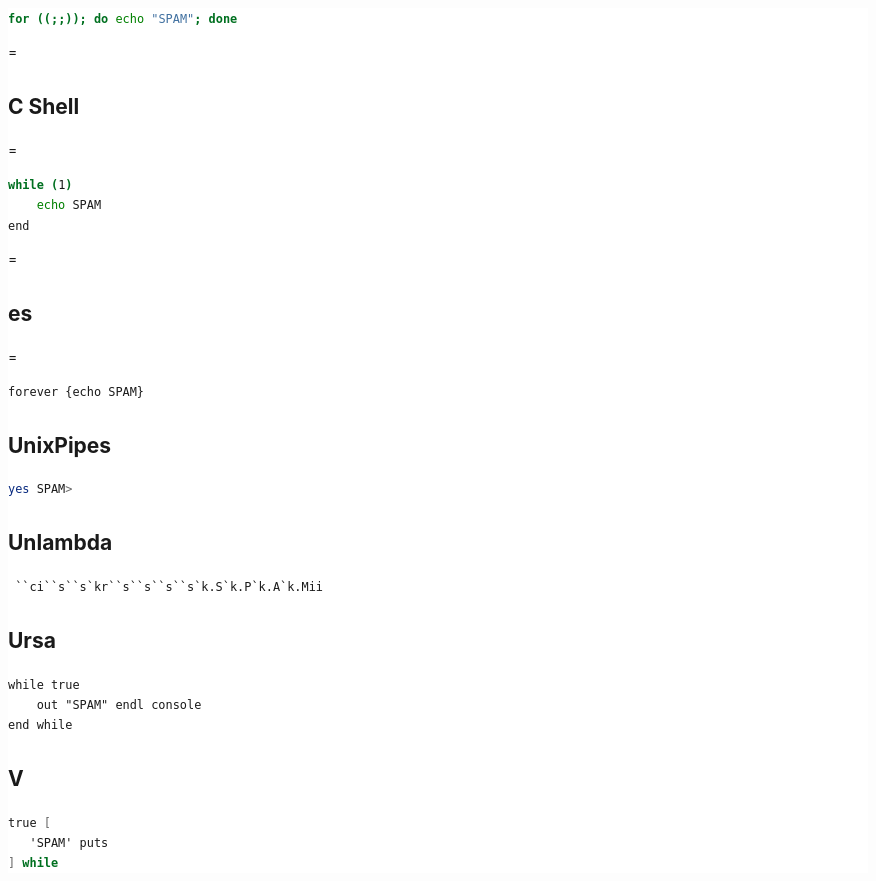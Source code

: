 
```bash
for ((;;)); do echo "SPAM"; done
```


=
## C Shell
=

```bash
while (1)
	echo SPAM
end
```


=
## es
=

```es
forever {echo SPAM}
```



## UnixPipes


```bash
yes SPAM>
```



## Unlambda


```unlambda
 ``ci``s``s`kr``s``s``s``s`k.S`k.P`k.A`k.Mii
```



## Ursa

```ursa
while true
	out "SPAM" endl console
end while
```



## V


```v
true [
   'SPAM' puts
] while
```
